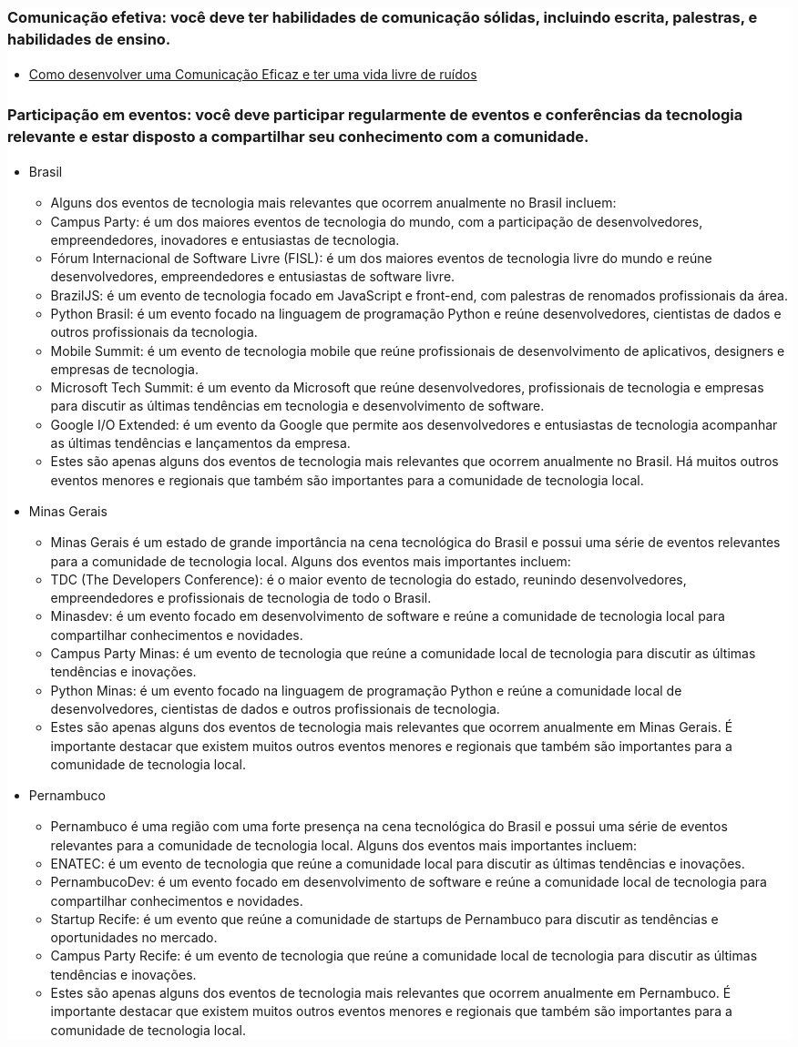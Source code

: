 ### Comunicação efetiva: você deve ter habilidades de comunicação sólidas, incluindo escrita, palestras, e habilidades de ensino.

- [Como desenvolver uma Comunicação Eficaz e ter uma vida livre de ruídos](https://apetrecho.digital/comunicacao-eficaz-dicas-infaliveis/)

### Participação em eventos: você deve participar regularmente de eventos e conferências da tecnologia relevante e estar disposto a compartilhar seu conhecimento com a comunidade.

- Brasil

	- Alguns dos eventos de tecnologia mais relevantes que ocorrem anualmente no Brasil incluem:
	- Campus Party: é um dos maiores eventos de tecnologia do mundo, com a participação de desenvolvedores, empreendedores, inovadores e entusiastas de tecnologia.
	- Fórum Internacional de Software Livre (FISL): é um dos maiores eventos de tecnologia livre do mundo e reúne desenvolvedores, empreendedores e entusiastas de software livre.
	- BrazilJS: é um evento de tecnologia focado em JavaScript e front-end, com palestras de renomados profissionais da área.
	- Python Brasil: é um evento focado na linguagem de programação Python e reúne desenvolvedores, cientistas de dados e outros profissionais da tecnologia.
	- Mobile Summit: é um evento de tecnologia mobile que reúne profissionais de desenvolvimento de aplicativos, designers e empresas de tecnologia.
	- Microsoft Tech Summit: é um evento da Microsoft que reúne desenvolvedores, profissionais de tecnologia e empresas para discutir as últimas tendências em tecnologia e desenvolvimento de software.
	- Google I/O Extended: é um evento da Google que permite aos desenvolvedores e entusiastas de tecnologia acompanhar as últimas tendências e lançamentos da empresa.
	- Estes são apenas alguns dos eventos de tecnologia mais relevantes que ocorrem anualmente no Brasil. Há muitos outros eventos menores e regionais que também são importantes para a comunidade de tecnologia local.

- Minas Gerais

	- Minas Gerais é um estado de grande importância na cena tecnológica do Brasil e possui uma série de eventos relevantes para a comunidade de tecnologia local. Alguns dos eventos mais importantes incluem:
	- TDC (The Developers Conference): é o maior evento de tecnologia do estado, reunindo desenvolvedores, empreendedores e profissionais de tecnologia de todo o Brasil.
	- Minasdev: é um evento focado em desenvolvimento de software e reúne a comunidade de tecnologia local para compartilhar conhecimentos e novidades.
	- Campus Party Minas: é um evento de tecnologia que reúne a comunidade local de tecnologia para discutir as últimas tendências e inovações.
	- Python Minas: é um evento focado na linguagem de programação Python e reúne a comunidade local de desenvolvedores, cientistas de dados e outros profissionais de tecnologia.
	- Estes são apenas alguns dos eventos de tecnologia mais relevantes que ocorrem anualmente em Minas Gerais. É importante destacar que existem muitos outros eventos menores e regionais que também são importantes para a comunidade de tecnologia local.

- Pernambuco

	- Pernambuco é uma região com uma forte presença na cena tecnológica do Brasil e possui uma série de eventos relevantes para a comunidade de tecnologia local. Alguns dos eventos mais importantes incluem:
	- ENATEC: é um evento de tecnologia que reúne a comunidade local para discutir as últimas tendências e inovações.
	- PernambucoDev: é um evento focado em desenvolvimento de software e reúne a comunidade local de tecnologia para compartilhar conhecimentos e novidades.
	- Startup Recife: é um evento que reúne a comunidade de startups de Pernambuco para discutir as tendências e oportunidades no mercado.
	- Campus Party Recife: é um evento de tecnologia que reúne a comunidade local de tecnologia para discutir as últimas tendências e inovações.
	- Estes são apenas alguns dos eventos de tecnologia mais relevantes que ocorrem anualmente em Pernambuco. É importante destacar que existem muitos outros eventos menores e regionais que também são importantes para a comunidade de tecnologia local.
